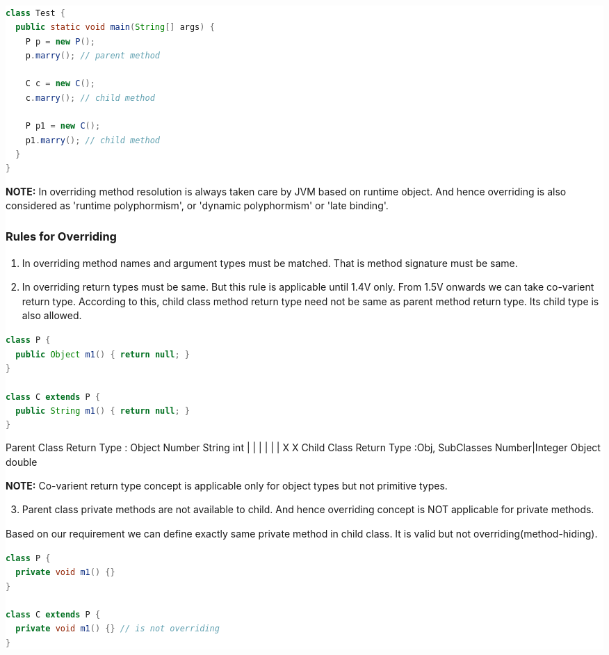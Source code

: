 
```java
class Test {
  public static void main(String[] args) {
    P p = new P();
    p.marry(); // parent method

    C c = new C();
    c.marry(); // child method

    P p1 = new C();
    p1.marry(); // child method
  }
}
```

**NOTE:** In overriding method resolution is always taken care by JVM based on
runtime object. And hence overriding is also considered as 'runtime polyphormism',
or 'dynamic polyphormism' or 'late binding'.

### Rules for Overriding
1. In overriding method names and argument types must be matched. That is method
   signature must be same.

2. In overriding return types must be same. But this rule is applicable until
   1.4V only. From 1.5V onwards we can take co-varient return type. According to
   this, child class method return type need not be same as parent method return
   type. Its child type is also allowed.


```java
class P {
  public Object m1() { return null; }
}

class C extends P {
  public String m1() { return null; }
}
```

Parent Class Return Type : Object            Number           String       int
                             |                  |               |           |
                             |                  |               X           X
Child  Class Return Type :Obj, SubClasses  Number|Integer     Object      double

**NOTE:** Co-varient return type concept is applicable only for object types but not
primitive types.

3. Parent class private methods are not available to child. And hence overriding
concept is NOT applicable for private methods.

Based on our requirement we can define exactly same private method in child
class. It is valid but not overriding(method-hiding).

```java
class P {
  private void m1() {}
}

class C extends P {
  private void m1() {} // is not overriding
}
```
